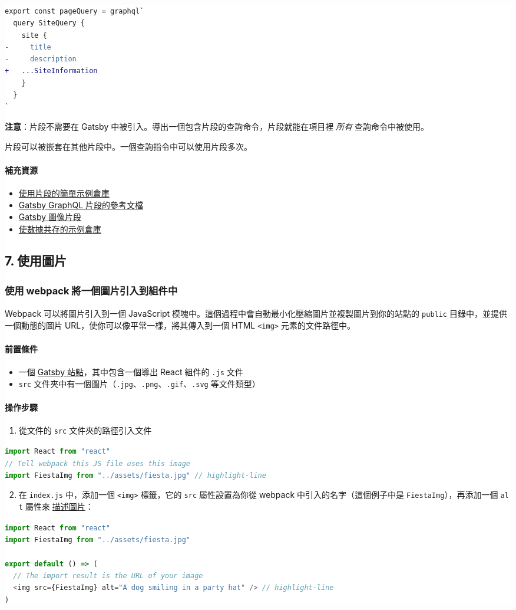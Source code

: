 ```diff
export const pageQuery = graphql`
  query SiteQuery {
    site {
-     title
-     description
+   ...SiteInformation
    }
  }
`
```

**注意**：片段不需要在 Gatsby 中被引入。導出一個包含片段的查詢命令，片段就能在項目裡 _所有_ 查詢命令中被使用。

片段可以被嵌套在其他片段中。一個查詢指令中可以使用片段多次。

#### 補充資源

- [使用片段的簡單示例倉庫](https://github.com/gatsbyjs/gatsby/tree/master/examples/using-fragments)
- [Gatsby GraphQL 片段的參考文檔](/docs/graphql-reference/#fragments)
- [Gatsby 圖像片段](/docs/gatsby-image/#image-query-fragments)
- [使數據共存的示例倉庫](https://github.com/gatsbyjs/gatsby/tree/master/examples/gatsbygram)

## 7. 使用圖片

### 使用 webpack 將一個圖片引入到組件中

Webpack 可以將圖片引入到一個 JavaScript 模塊中。這個過程中會自動最小化壓縮圖片並複製圖片到你的站點的 `public` 目錄中，並提供一個動態的圖片 URL，使你可以像平常一樣，將其傳入到一個 HTML `<img>` 元素的文件路徑中。

<EggheadEmbed
  lessonLink="https://egghead.io/lessons/gatsby-import-a-local-image-into-a-gatsby-component-with-webpack"
  lessonTitle="Import a Local Image into a Gatsby Component with webpack"
/>

#### 前置條件

- 一個 [Gatsby 站點](/docs/quick-start)，其中包含一個導出 React 組件的 `.js` 文件
- `src` 文件夾中有一個圖片（`.jpg`、`.png`、`.gif`、`.svg` 等文件類型）

#### 操作步驟

1. 從文件的 `src` 文件夾的路徑引入文件

```jsx:title=src/pages/index.js
import React from "react"
// Tell webpack this JS file uses this image
import FiestaImg from "../assets/fiesta.jpg" // highlight-line
```

2. 在 `index.js` 中，添加一個 `<img>` 標籤，它的  `src` 屬性設置為你從 webpack 中引入的名字（這個例子中是 `FiestaImg`），再添加一個 `alt` 屬性來 [描述圖片](https://webaim.org/techniques/alttext/)：

```jsx:title=src/pages/index.js
import React from "react"
import FiestaImg from "../assets/fiesta.jpg"

export default () => (
  // The import result is the URL of your image
  <img src={FiestaImg} alt="A dog smiling in a party hat" /> // highlight-line
)
```

